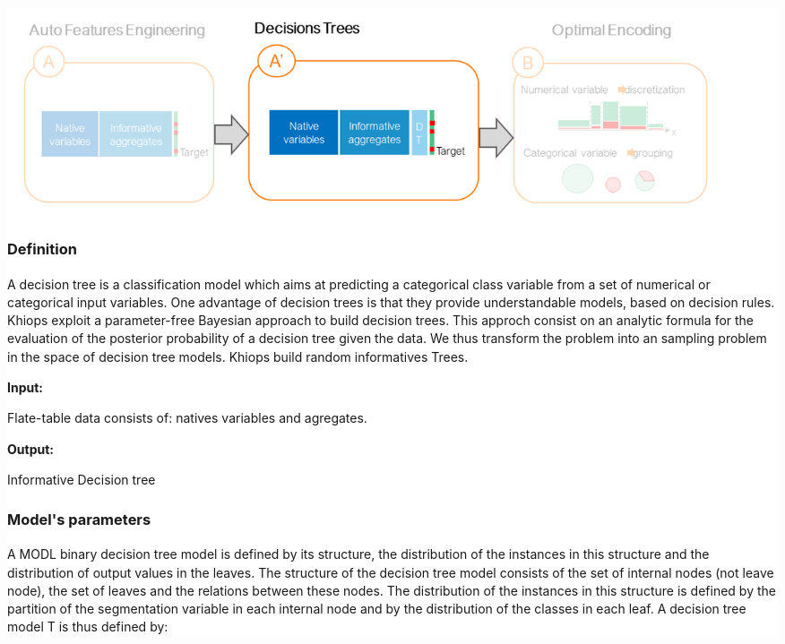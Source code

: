 <img style="max-width:800px;width: -webkit-fill-available;" src="/assets/images/auto-ml-pipeline-Ab.png"></img>

### Definition 

A decision tree is a classification model which aims at predicting a categorical class variable from a set of numerical or categorical input variables. One advantage of decision trees is that they provide understandable models, based on decision rules. Khiops exploit a parameter-free Bayesian approach to build decision trees. This approch consist on an analytic formula for the evaluation of the posterior probability of a decision tree given the data. We thus transform the problem into an sampling problem in the space of decision tree models. Khiops build random informatives Trees.

[MODLTREE]: https://link.springer.com/chapter/10.1007/978-3-642-00580-0_2


**Input:**

Flate-table data consists of: natives variables and agregates.

**Output:** 

Informative Decision tree


### Model's parameters


A MODL binary decision tree model is defined by its structure, the distribution of the instances in this structure and the distribution of output values in the leaves. The structure of the decision tree model consists of the set of internal nodes (not leave node), the set of leaves and the relations between these nodes. The distribution of the instances in this structure is defined by the partition of the segmentation variable in each internal node and by the distribution of the classes in each leaf. A decision tree model T is thus defined by:

[preprocessing]: preprocessing.md
[learning_models]: learning_models.md
[a_unique_formalism]: modl.md
[propositionalization]: https://link.springer.com/chapter/10.1007/978-3-662-04599-2_11
[composition]: https://en.wikipedia.org/wiki/Function_composition
[information_theory]: https://en.wikipedia.org/wiki/Information_theory
[discretization]: preprocessing.md#discretization
[grouping]: preprocessing.md#grouping
[publications]: ../references.md#publications
[no-data-cleaning-notebook]: https://colab.research.google.com 
[no-data-cleaning-notebook]: https://colab.research.google.com 
[information_theory]: https://en.wikipedia.org/wiki/Information_theory
[discretization]: preprocessing.md#discretization
[grouping]: preprocessing.md#grouping
[publications]: ../references.md#publications